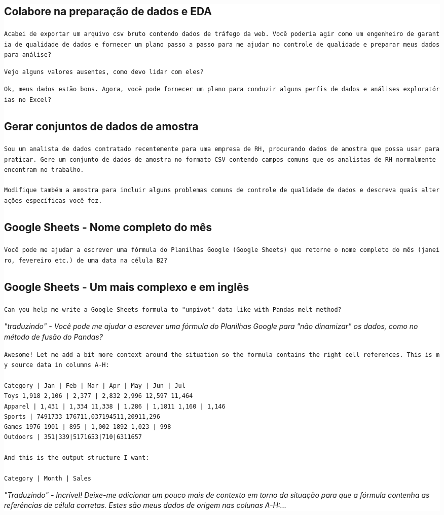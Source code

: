 ## Colabore na preparação de dados e EDA
```
Acabei de exportar um arquivo csv bruto contendo dados de tráfego da web. Você poderia agir como um engenheiro de garantia de qualidade de dados e fornecer um plano passo a passo para me ajudar no controle de qualidade e preparar meus dados para análise?
```
```
Vejo alguns valores ausentes, como devo lidar com eles?
```
```
Ok, meus dados estão bons. Agora, você pode fornecer um plano para conduzir alguns perfis de dados e análises exploratórias no Excel?
```

## Gerar conjuntos de dados de amostra

```
Sou um analista de dados contratado recentemente para uma empresa de RH, procurando dados de amostra que possa usar para praticar. Gere um conjunto de dados de amostra no formato CSV contendo campos comuns que os analistas de RH normalmente encontram no trabalho.

Modifique também a amostra para incluir alguns problemas comuns de controle de qualidade de dados e descreva quais alterações específicas você fez.
```

## Google Sheets - Nome completo do mês
```
Você pode me ajudar a escrever uma fórmula do Planilhas Google (Google Sheets) que retorne o nome completo do mês (janeiro, fevereiro etc.) de uma data na célula B2?
```

## Google Sheets - Um mais complexo e em inglês
```
Can you help me write a Google Sheets formula to "unpivot" data like with Pandas melt method?
```

*"traduzindo" - Você pode me ajudar a escrever uma fórmula do Planilhas Google para "não dinamizar" os dados, como no método de fusão do Pandas?*

```
Awesome! Let me add a bit more context around the situation so the formula contains the right cell references. This is my source data in columns A-H:

Category | Jan | Feb | Mar | Apr | May | Jun | Jul 
Toys 1,918 2,106 | 2,377 | 2,832 2,996 12,597 11,464 
Apparel | 1,431 | 1,334 11,338 | 1,286 | 1,1811 1,160 | 1,146 
Sports | 7491733 176711,037194511,20911,296 
Games 1976 1901 | 895 | 1,002 1892 1,023 | 998 
Outdoors | 351|339|5171653|710|6311657

And this is the output structure I want:

Category | Month | Sales
```
*"Traduzindo" - Incrível!  Deixe-me adicionar um pouco mais de contexto em torno da situação para que a fórmula contenha as referências de célula corretas.  Estes são meus dados de origem nas colunas A-H:...*
